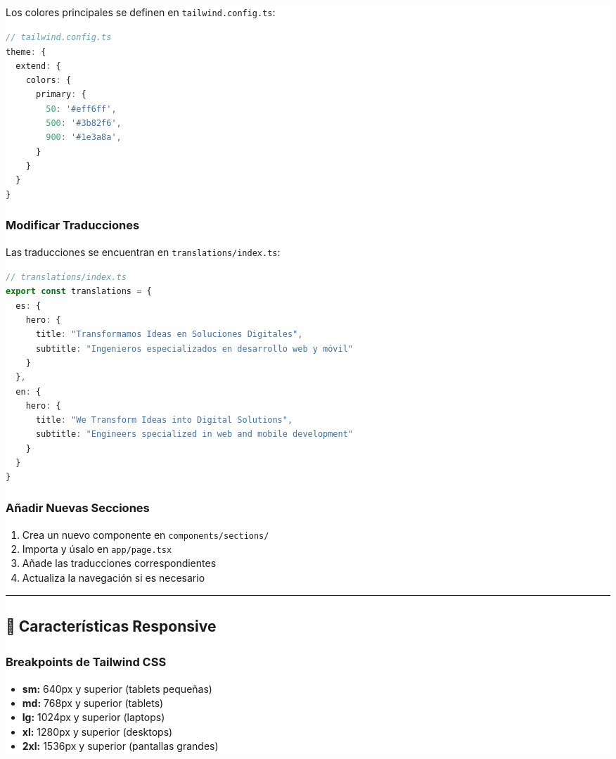 Los colores principales se definen en `tailwind.config.ts`:

```typescript
// tailwind.config.ts
theme: {
  extend: {
    colors: {
      primary: {
        50: '#eff6ff',
        500: '#3b82f6',
        900: '#1e3a8a',
      }
    }
  }
}
```

### Modificar Traducciones

Las traducciones se encuentran en `translations/index.ts`:

```typescript
// translations/index.ts
export const translations = {
  es: {
    hero: {
      title: "Transformamos Ideas en Soluciones Digitales",
      subtitle: "Ingenieros especializados en desarrollo web y móvil"
    }
  },
  en: {
    hero: {
      title: "We Transform Ideas into Digital Solutions",
      subtitle: "Engineers specialized in web and mobile development"
    }
  }
}
```

### Añadir Nuevas Secciones

1. Crea un nuevo componente en `components/sections/`
2. Importa y úsalo en `app/page.tsx`
3. Añade las traducciones correspondientes
4. Actualiza la navegación si es necesario

---

## 📱 Características Responsive

### Breakpoints de Tailwind CSS

- **sm:** 640px y superior (tablets pequeñas)
- **md:** 768px y superior (tablets)
- **lg:** 1024px y superior (laptops)
- **xl:** 1280px y superior (desktops)
- **2xl:** 1536px y superior (pantallas grandes)
